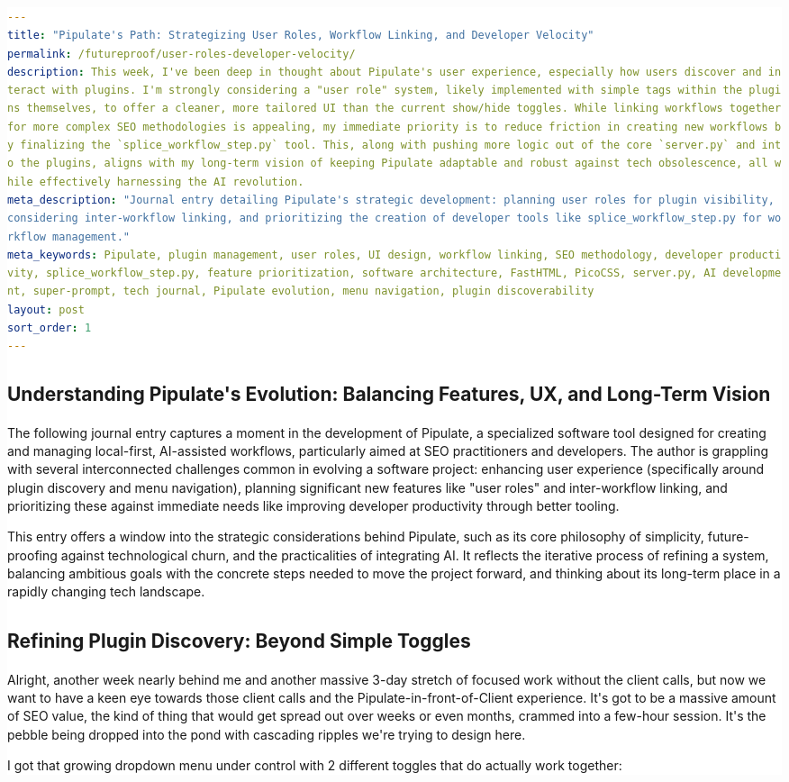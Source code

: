 ```yaml
---
title: "Pipulate's Path: Strategizing User Roles, Workflow Linking, and Developer Velocity"
permalink: /futureproof/user-roles-developer-velocity/
description: This week, I've been deep in thought about Pipulate's user experience, especially how users discover and interact with plugins. I'm strongly considering a "user role" system, likely implemented with simple tags within the plugins themselves, to offer a cleaner, more tailored UI than the current show/hide toggles. While linking workflows together for more complex SEO methodologies is appealing, my immediate priority is to reduce friction in creating new workflows by finalizing the `splice_workflow_step.py` tool. This, along with pushing more logic out of the core `server.py` and into the plugins, aligns with my long-term vision of keeping Pipulate adaptable and robust against tech obsolescence, all while effectively harnessing the AI revolution.
meta_description: "Journal entry detailing Pipulate's strategic development: planning user roles for plugin visibility, considering inter-workflow linking, and prioritizing the creation of developer tools like splice_workflow_step.py for workflow management."
meta_keywords: Pipulate, plugin management, user roles, UI design, workflow linking, SEO methodology, developer productivity, splice_workflow_step.py, feature prioritization, software architecture, FastHTML, PicoCSS, server.py, AI development, super-prompt, tech journal, Pipulate evolution, menu navigation, plugin discoverability
layout: post
sort_order: 1
---
```


## Understanding Pipulate's Evolution: Balancing Features, UX, and Long-Term Vision

The following journal entry captures a moment in the development of Pipulate, a specialized software tool designed for creating and managing local-first, AI-assisted workflows, particularly aimed at SEO practitioners and developers. The author is grappling with several interconnected challenges common in evolving a software project: enhancing user experience (specifically around plugin discovery and menu navigation), planning significant new features like "user roles" and inter-workflow linking, and prioritizing these against immediate needs like improving developer productivity through better tooling.

This entry offers a window into the strategic considerations behind Pipulate, such as its core philosophy of simplicity, future-proofing against technological churn, and the practicalities of integrating AI. It reflects the iterative process of refining a system, balancing ambitious goals with the concrete steps needed to move the project forward, and thinking about its long-term place in a rapidly changing tech landscape.

## Refining Plugin Discovery: Beyond Simple Toggles

Alright, another week nearly behind me and another massive 3-day stretch of
focused work without the client calls, but now we want to have a keen eye
towards those client calls and the Pipulate-in-front-of-Client experience. It's
got to be a massive amount of SEO value, the kind of thing that would get spread
out over weeks or even months, crammed into a few-hour session. It's the pebble
being dropped into the pond with cascading ripples we're trying to design here.

I got that growing dropdown menu under control with 2 different toggles that do
actually work together:

